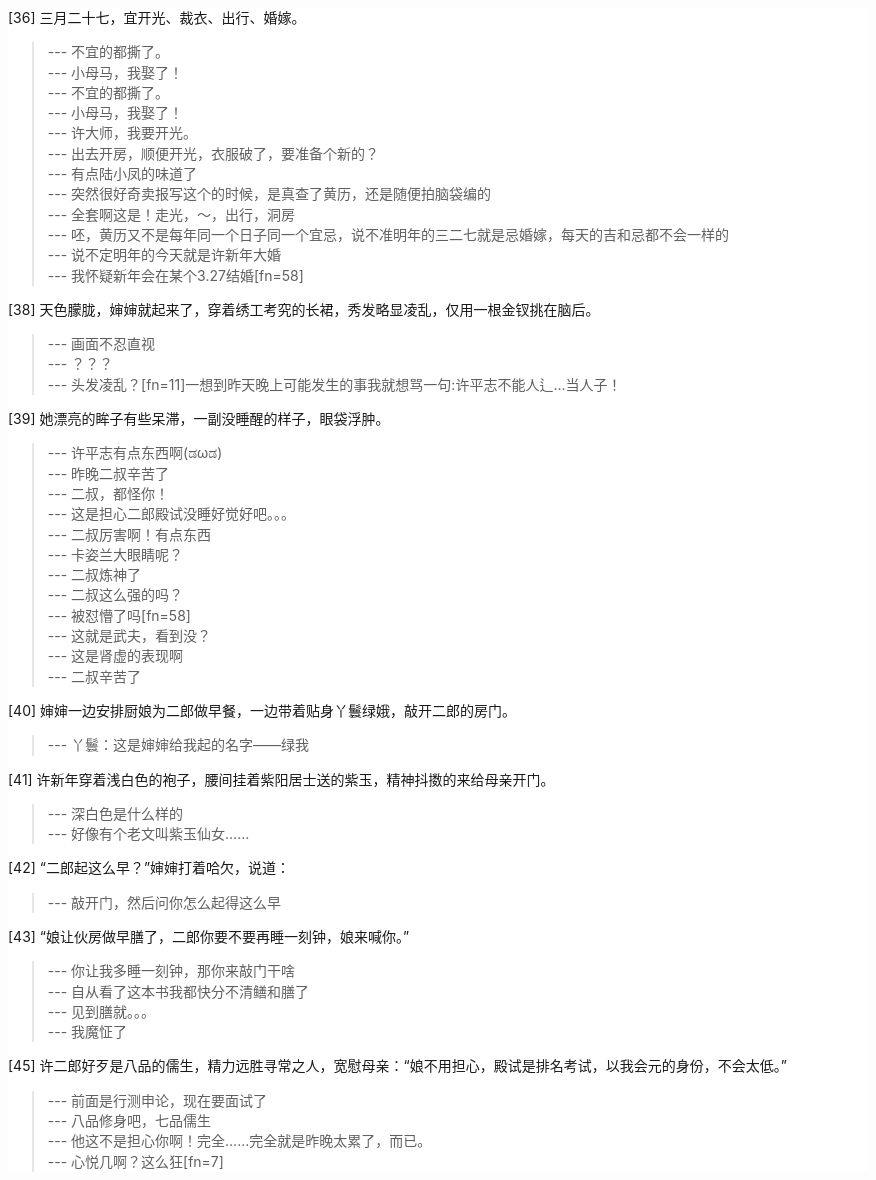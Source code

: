 [36] 三月二十七，宜开光、裁衣、出行、婚嫁。
>--- 不宜的都撕了。<br>
>--- 小母马，我娶了！<br>
>--- 不宜的都撕了。<br>
>--- 小母马，我娶了！<br>
>--- 许大师，我要开光。<br>
>--- 出去开房，顺便开光，衣服破了，要准备个新的？<br>
>--- 有点陆小凤的味道了<br>
>--- 突然很好奇卖报写这个的时候，是真查了黄历，还是随便拍脑袋编的<br>
>--- 全套啊这是！走光，～，出行，洞房<br>
>--- 呸，黄历又不是每年同一个日子同一个宜忌，说不准明年的三二七就是忌婚嫁，每天的吉和忌都不会一样的<br>
>--- 说不定明年的今天就是许新年大婚<br>
>--- 我怀疑新年会在某个3.27结婚[fn=58]<br>

[38] 天色朦胧，婶婶就起来了，穿着绣工考究的长裙，秀发略显凌乱，仅用一根金钗挑在脑后。
>--- 画面不忍直视<br>
>--- ？？？<br>
>--- 头发凌乱？[fn=11]一想到昨天晚上可能发生的事我就想骂一句:许平志不能人辶...当人子！<br>

[39] 她漂亮的眸子有些呆滞，一副没睡醒的样子，眼袋浮肿。
>--- 许平志有点东西啊(ಡωಡ)<br>
>--- 昨晚二叔辛苦了<br>
>--- 二叔，都怪你！<br>
>--- 这是担心二郎殿试没睡好觉好吧。。。<br>
>--- 二叔厉害啊！有点东西<br>
>--- 卡姿兰大眼睛呢？<br>
>--- 二叔炼神了<br>
>--- 二叔这么强的吗？<br>
>--- 被怼懵了吗[fn=58]<br>
>--- 这就是武夫，看到没？<br>
>--- 这是肾虚的表现啊<br>
>--- 二叔辛苦了<br>

[40] 婶婶一边安排厨娘为二郎做早餐，一边带着贴身丫鬟绿娥，敲开二郎的房门。
>--- 丫鬟：这是婶婶给我起的名字——绿我<br>

[41] 许新年穿着浅白色的袍子，腰间挂着紫阳居士送的紫玉，精神抖擞的来给母亲开门。
>--- 深白色是什么样的<br>
>--- 好像有个老文叫紫玉仙女……<br>

[42] “二郎起这么早？”婶婶打着哈欠，说道：
>--- 敲开门，然后问你怎么起得这么早<br>

[43] “娘让伙房做早膳了，二郎你要不要再睡一刻钟，娘来喊你。”
>--- 你让我多睡一刻钟，那你来敲门干啥<br>
>--- 自从看了这本书我都快分不清鳝和膳了<br>
>--- 见到膳就。。。<br>
>--- 我魔怔了<br>

[45] 许二郎好歹是八品的儒生，精力远胜寻常之人，宽慰母亲：“娘不用担心，殿试是排名考试，以我会元的身份，不会太低。”
>--- 前面是行测申论，现在要面试了<br>
>--- 八品修身吧，七品儒生<br>
>--- 他这不是担心你啊！完全……完全就是昨晚太累了，而已。<br>
>--- 心悦几啊？这么狂[fn=7]<br>
